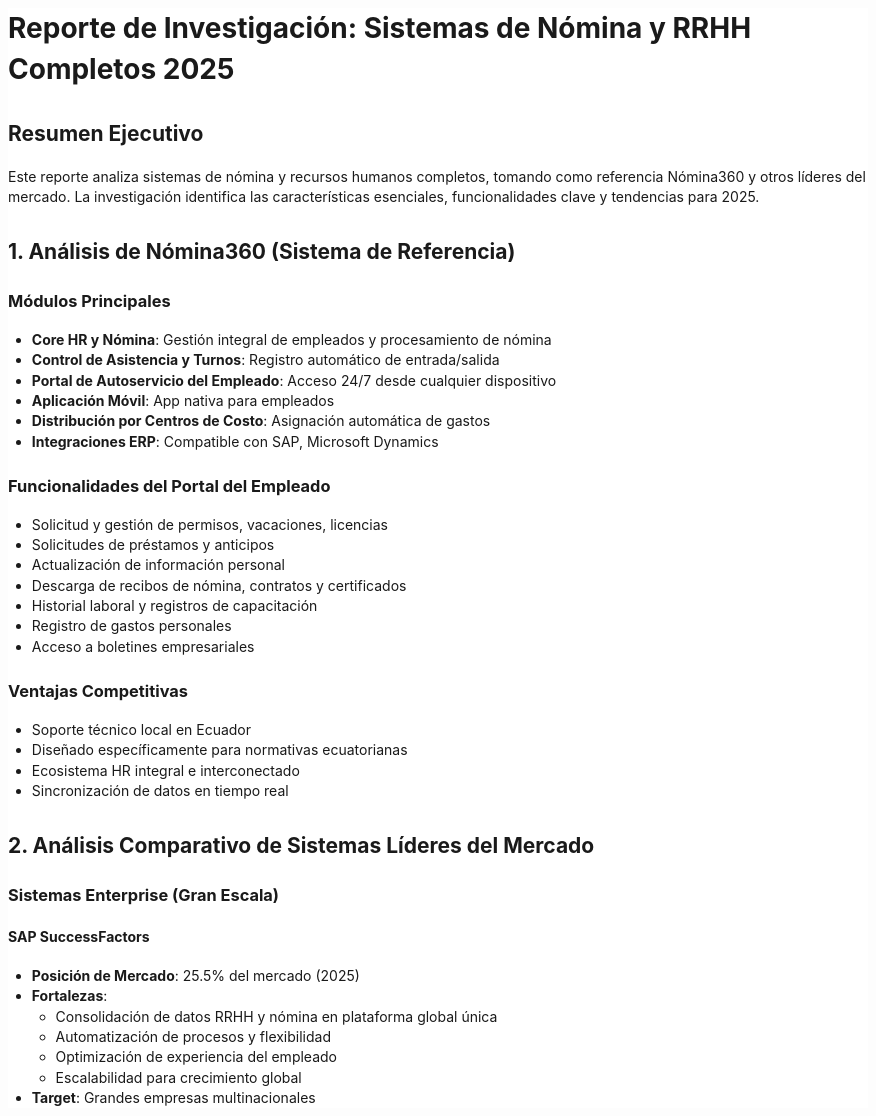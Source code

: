 # Reporte de Investigación: Sistemas de Nómina y RRHH Completos 2025

## Resumen Ejecutivo

Este reporte analiza sistemas de nómina y recursos humanos completos, tomando como referencia Nómina360 y otros líderes del mercado. La investigación identifica las características esenciales, funcionalidades clave y tendencias para 2025.

## 1. Análisis de Nómina360 (Sistema de Referencia)

### Módulos Principales
- **Core HR y Nómina**: Gestión integral de empleados y procesamiento de nómina
- **Control de Asistencia y Turnos**: Registro automático de entrada/salida
- **Portal de Autoservicio del Empleado**: Acceso 24/7 desde cualquier dispositivo
- **Aplicación Móvil**: App nativa para empleados
- **Distribución por Centros de Costo**: Asignación automática de gastos
- **Integraciones ERP**: Compatible con SAP, Microsoft Dynamics

### Funcionalidades del Portal del Empleado
- Solicitud y gestión de permisos, vacaciones, licencias
- Solicitudes de préstamos y anticipos
- Actualización de información personal
- Descarga de recibos de nómina, contratos y certificados
- Historial laboral y registros de capacitación
- Registro de gastos personales
- Acceso a boletines empresariales

### Ventajas Competitivas
- Soporte técnico local en Ecuador
- Diseñado específicamente para normativas ecuatorianas
- Ecosistema HR integral e interconectado
- Sincronización de datos en tiempo real

## 2. Análisis Comparativo de Sistemas Líderes del Mercado

### Sistemas Enterprise (Gran Escala)

#### SAP SuccessFactors
- **Posición de Mercado**: 25.5% del mercado (2025)
- **Fortalezas**:
  - Consolidación de datos RRHH y nómina en plataforma global única
  - Automatización de procesos y flexibilidad
  - Optimización de experiencia del empleado
  - Escalabilidad para crecimiento global
- **Target**: Grandes empresas multinacionales

